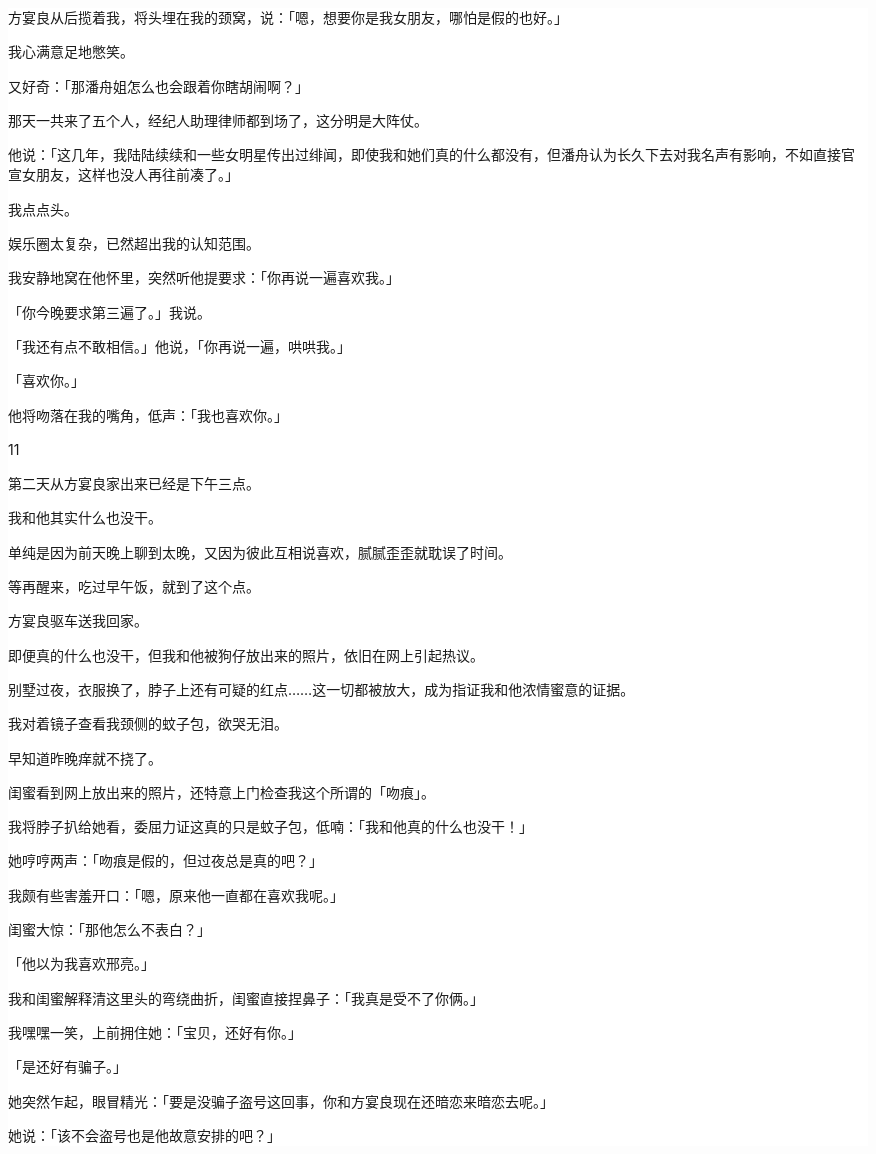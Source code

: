 方宴良从后揽着我，将头埋在我的颈窝，说：「嗯，想要你是我女朋友，哪怕是假的也好。」

我心满意足地憋笑。

又好奇：「那潘舟姐怎么也会跟着你瞎胡闹啊？」

那天一共来了五个人，经纪人助理律师都到场了，这分明是大阵仗。

他说：「这几年，我陆陆续续和一些女明星传出过绯闻，即使我和她们真的什么都没有，但潘舟认为长久下去对我名声有影响，不如直接官宣女朋友，这样也没人再往前凑了。」

我点点头。

娱乐圈太复杂，已然超出我的认知范围。

我安静地窝在他怀里，突然听他提要求：「你再说一遍喜欢我。」

「你今晚要求第三遍了。」我说。

「我还有点不敢相信。」他说，「你再说一遍，哄哄我。」

「喜欢你。」

他将吻落在我的嘴角，低声：「我也喜欢你。」

11

第二天从方宴良家出来已经是下午三点。

我和他其实什么也没干。

单纯是因为前天晚上聊到太晚，又因为彼此互相说喜欢，腻腻歪歪就耽误了时间。

等再醒来，吃过早午饭，就到了这个点。

方宴良驱车送我回家。

即便真的什么也没干，但我和他被狗仔放出来的照片，依旧在网上引起热议。

别墅过夜，衣服换了，脖子上还有可疑的红点……这一切都被放大，成为指证我和他浓情蜜意的证据。

我对着镜子查看我颈侧的蚊子包，欲哭无泪。

早知道昨晚痒就不挠了。

闺蜜看到网上放出来的照片，还特意上门检查我这个所谓的「吻痕」。

我将脖子扒给她看，委屈力证这真的只是蚊子包，低喃：「我和他真的什么也没干！」

她哼哼两声：「吻痕是假的，但过夜总是真的吧？」

我颇有些害羞开口：「嗯，原来他一直都在喜欢我呢。」

闺蜜大惊：「那他怎么不表白？」

「他以为我喜欢邢亮。」

我和闺蜜解释清这里头的弯绕曲折，闺蜜直接捏鼻子：「我真是受不了你俩。」

我嘿嘿一笑，上前拥住她：「宝贝，还好有你。」

「是还好有骗子。」

她突然乍起，眼冒精光：「要是没骗子盗号这回事，你和方宴良现在还暗恋来暗恋去呢。」

她说：「该不会盗号也是他故意安排的吧？」
